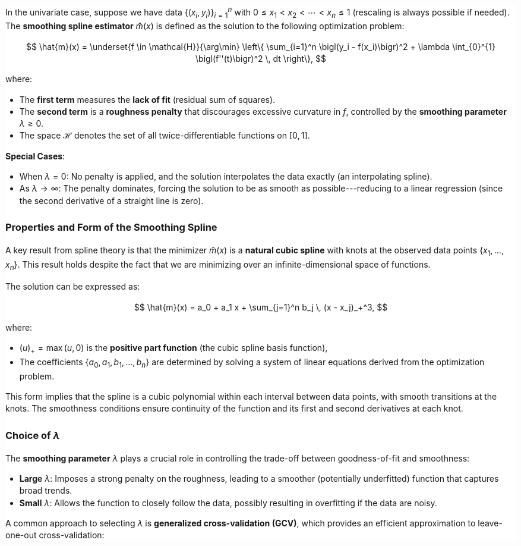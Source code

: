 In the univariate case, suppose we have data $\{(x_i, y_i)\}_{i=1}^n$ with $0 \le x_1 < x_2 < \cdots < x_n \le 1$ (rescaling is always possible if needed). The **smoothing spline estimator** $\hat{m}(x)$ is defined as the solution to the following optimization problem:

$$
\hat{m}(x) = \underset{f \in \mathcal{H}}{\arg\min} \left\{ \sum_{i=1}^n \bigl(y_i - f(x_i)\bigr)^2 + \lambda \int_{0}^{1} \bigl(f''(t)\bigr)^2 \, dt \right\},
$$

where:

-   The **first term** measures the **lack of fit** (residual sum of squares).
-   The **second term** is a **roughness penalty** that discourages excessive curvature in $f$, controlled by the **smoothing parameter** $\lambda \ge 0$.
-   The space $\mathcal{H}$ denotes the set of all twice-differentiable functions on $[0,1]$.

**Special Cases**:

-   When $\lambda = 0$: No penalty is applied, and the solution interpolates the data exactly (an interpolating spline).
-   As $\lambda \to \infty$: The penalty dominates, forcing the solution to be as smooth as possible---reducing to a linear regression (since the second derivative of a straight line is zero).

### Properties and Form of the Smoothing Spline

A key result from spline theory is that the minimizer $\hat{m}(x)$ is a **natural cubic spline** with knots at the observed data points $\{x_1, \ldots, x_n\}$. This result holds despite the fact that we are minimizing over an infinite-dimensional space of functions.

The solution can be expressed as:

$$
\hat{m}(x) = a_0 + a_1 x + \sum_{j=1}^n b_j \, (x - x_j)_+^3,
$$

where:

-   $(u)_+ = \max(u, 0)$ is the **positive part function** (the cubic spline basis function),
-   The coefficients $\{a_0, a_1, b_1, \ldots, b_n\}$ are determined by solving a system of linear equations derived from the optimization problem.

This form implies that the spline is a cubic polynomial within each interval between data points, with smooth transitions at the knots. The smoothness conditions ensure continuity of the function and its first and second derivatives at each knot.

### Choice of $\lambda$

The **smoothing parameter** $\lambda$ plays a crucial role in controlling the trade-off between goodness-of-fit and smoothness:

-   **Large** $\lambda$: Imposes a strong penalty on the roughness, leading to a smoother (potentially underfitted) function that captures broad trends.
-   **Small** $\lambda$: Allows the function to closely follow the data, possibly resulting in overfitting if the data are noisy.

A common approach to selecting $\lambda$ is **generalized cross-validation (GCV)**, which provides an efficient approximation to leave-one-out cross-validation:
